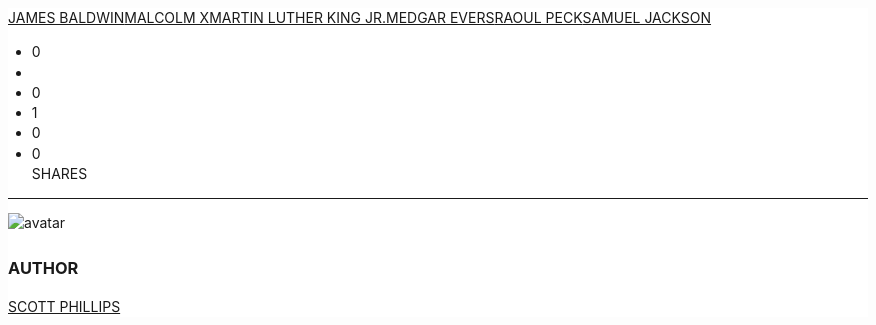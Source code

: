 <p><a class="btn btn--small btn--tertiary" title="View all posts tagged James Baldwin" href="http://www.filmdispenser.com/tag/james-baldwin/">JAMES BALDWIN</a><a class="btn btn--small btn--tertiary" title="View all posts tagged malcolm x" href="http://www.filmdispenser.com/tag/malcolm-x/">MALCOLM X</a><a class="btn btn--small btn--tertiary" title="View all posts tagged Martin Luther King Jr." href="http://www.filmdispenser.com/tag/martin-luther-king-jr/">MARTIN LUTHER KING JR.</a><a class="btn btn--small btn--tertiary" title="View all posts tagged Medgar Evers" href="http://www.filmdispenser.com/tag/medgar-evers/">MEDGAR EVERS</a><a class="btn btn--small btn--tertiary" title="View all posts tagged Raoul Peck" href="http://www.filmdispenser.com/tag/raoul-peck/">RAOUL PECK</a><a class="btn btn--small btn--tertiary" title="View all posts tagged Samuel Jackson" href="http://www.filmdispenser.com/tag/samuel-jackson/">SAMUEL JACKSON</a></p>
</div>
</div>
<div id="share-box">
<ul class="nav">
<li id="pixlikes" class="share-item pixlikes-box likes-box likeable " data-id="25857">
<div class="share-item__icon like-link"></div>
<div class="share-item__value likes-count likes-text">0</div>
</li>
<li id="twitter" class="share-item twitter-share sharrre" data-url="http://www.filmdispenser.com/i-am-not-your-negro-film-review-2017/" data-text="I Am Not Your Negro – Film Review (2017)" data-title="Tweet" data-via="filmdispenser"></li>
<li id="facebook" class="share-item facebook-share sharrre" data-url="http://www.filmdispenser.com/i-am-not-your-negro-film-review-2017/" data-text="James Baldwin, the African-American novelist and essayist, was at the forefront of chronicling the American Civil Rights Movement.  When the.. " data-title="Like">
<div class="share-item__icon"></div>
<div class="share-item__value">0</div>
</li>
<li id="gplus" class="share-item gplus-share sharrre" data-url="http://www.filmdispenser.com/i-am-not-your-negro-film-review-2017/" data-text="James Baldwin, the African-American novelist and essayist, was at the forefront of chronicling the American Civil Rights Movement.  When the.. " data-title="+1">
<div class="share-item__icon"></div>
<div class="share-item__value">1</div>
</li>
<li id="pinterest" class="share-item pinterest-share sharrre" data-url="http://www.filmdispenser.com/i-am-not-your-negro-film-review-2017/" data-text="James Baldwin, the African-American novelist and essayist, was at the forefront of chronicling the American Civil Rights Movement.  When the.. " data-title="PinIt">
<div class="share-item__icon"></div>
<div class="share-item__value">0</div>
</li>
<li class="share-item share-total">
<div class="share-total__value">0</div>
<div class="share-total__title">SHARES</div>
</li>
</ul>
</div>
<hr class="separator separator--subsection" />
<aside class="author">
<div class="author__avatar"><img src="http://0.gravatar.com/avatar/9809fe9939ff16f1c3a3b7f72fdf1d74?s=80&amp;r=pg" alt="avatar" /></div>
<div class="author__text">
<div class="author__title">
<h3 class="accessibility">AUTHOR</h3>
<div class="hN"><a title="Posts by Scott Phillips" href="http://www.filmdispenser.com/author/scott/">SCOTT PHILLIPS</a></div>
</div>